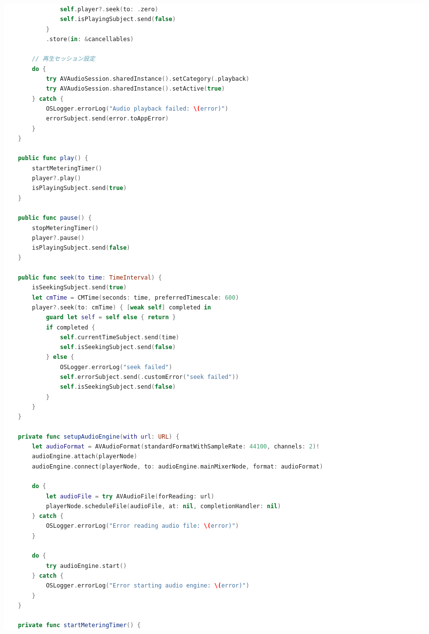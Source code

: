 ```swift
                self.player?.seek(to: .zero)
                self.isPlayingSubject.send(false)
            }
            .store(in: &cancellables)

        // 再生セッション設定
        do {
            try AVAudioSession.sharedInstance().setCategory(.playback)
            try AVAudioSession.sharedInstance().setActive(true)
        } catch {
            OSLogger.errorLog("Audio playback failed: \(error)")
            errorSubject.send(error.toAppError)
        }
    }

    public func play() {
        startMeteringTimer()
        player?.play()
        isPlayingSubject.send(true)
    }

    public func pause() {
        stopMeteringTimer()
        player?.pause()
        isPlayingSubject.send(false)
    }

    public func seek(to time: TimeInterval) {
        isSeekingSubject.send(true)
        let cmTime = CMTime(seconds: time, preferredTimescale: 600)
        player?.seek(to: cmTime) { [weak self] completed in
            guard let self = self else { return }
            if completed {
                self.currentTimeSubject.send(time)
                self.isSeekingSubject.send(false)
            } else {
                OSLogger.errorLog("seek failed")
                self.errorSubject.send(.customError("seek failed"))
                self.isSeekingSubject.send(false)
            }
        }
    }

    private func setupAudioEngine(with url: URL) {
        let audioFormat = AVAudioFormat(standardFormatWithSampleRate: 44100, channels: 2)!
        audioEngine.attach(playerNode)
        audioEngine.connect(playerNode, to: audioEngine.mainMixerNode, format: audioFormat)

        do {
            let audioFile = try AVAudioFile(forReading: url)
            playerNode.scheduleFile(audioFile, at: nil, completionHandler: nil)
        } catch {
            OSLogger.errorLog("Error reading audio file: \(error)")
        }

        do {
            try audioEngine.start()
        } catch {
            OSLogger.errorLog("Error starting audio engine: \(error)")
        }
    }

    private func startMeteringTimer() {
```